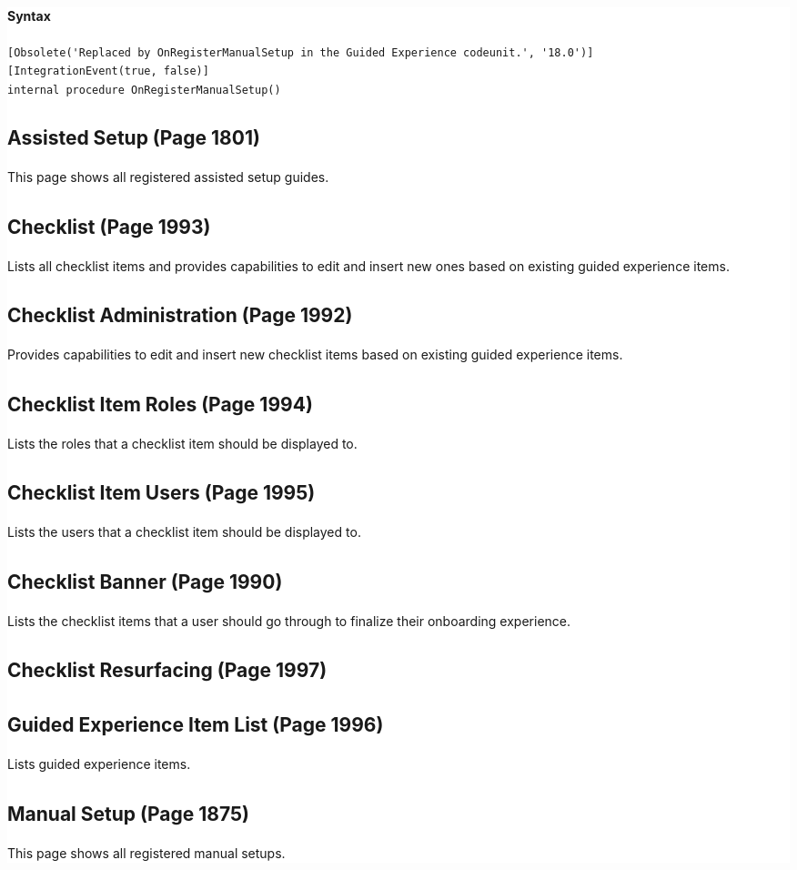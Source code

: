 
#### Syntax
```
[Obsolete('Replaced by OnRegisterManualSetup in the Guided Experience codeunit.', '18.0')]
[IntegrationEvent(true, false)]
internal procedure OnRegisterManualSetup()
```

## Assisted Setup (Page 1801)
This page shows all registered assisted setup guides.


## Checklist (Page 1993)

 Lists all checklist items and provides capabilities to edit and insert new ones based on existing guided experience items.
 


## Checklist Administration (Page 1992)

 Provides capabilities to edit and insert new checklist items based on existing guided experience items.
 


## Checklist Item Roles (Page 1994)

 Lists the roles that a checklist item should be displayed to.
 


## Checklist Item Users (Page 1995)

 Lists the users that a checklist item should be displayed to.
 


## Checklist Banner (Page 1990)

 Lists the checklist items that a user should go through to finalize their onboarding experience.
 


## Checklist Resurfacing (Page 1997)

## Guided Experience Item List (Page 1996)

 Lists guided experience items.
 


## Manual Setup (Page 1875)
This page shows all registered manual setups.
